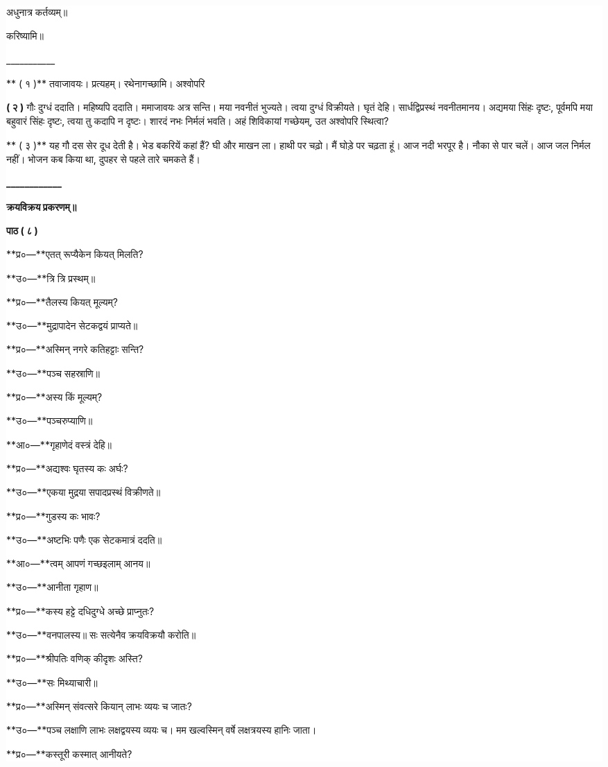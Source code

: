  अधुनात्र कर्तव्यम्॥

 करिष्यामि॥

\_\_\_\_\_\_\_\_\_\_\_

 ** ( १ )** तवाजावयः। प्रत्यहम्। रथेनागच्छामि। अश्वोपरि

 **( २ )** गौः दुग्धं ददाति। महिष्यपि ददाति। ममाजावयः अत्र सन्ति। मया नवनीतं भुज्यते। त्वया दुग्धं विक्रीयते। घृतं देहि। सार्धद्विप्रस्थं नवनीतमानय। अद्यमया सिंहः दृष्टः, पूर्वमपि मया बहुवारं सिंहः दृष्टः, त्वया तु कदापि न दृष्टः। शारदं नभः निर्मलं भवति। अहं शिविकायां गच्छेयम्, उत अश्वोपरि स्थित्वा?

 ** ( ३ )** यह गौ दस सेर दूध देती है। भेड बकरियें कहां हैं? घी और माखन ला। हाथी पर चढ़ो। मैं घोड़े पर चढ़ता हूं। आज नदी भरपूर है। नौका से पार चलें। आज जल निर्मल नहीं। भोजन कब किया था, दुपहर से पहले तारे चमकते हैं।

**\_\_\_\_\_\_\_\_\_\_\_\_**

**क्रयविक्रय प्रकरणम्॥**

**पाठ ( ८ )**

**प्र०—**एतत् रूप्यैकेन कियत् मिलति?

**उ०—**त्रि त्रि प्रस्थम्॥

**प्र०—**तैलस्य कियत् मूल्यम्?

**उ०—**मुद्रापादेन सेटकद्वयं प्राप्यते॥

**प्र०—**अस्मिन् नगरे कतिहट्टाः सन्ति?

**उ०—**पञ्च सहस्राणि॥

**प्र०—**अस्य किं मूल्यम्?

**उ०—**पञ्चरुप्याणि॥

**आ०—**गृहाणेदं वस्त्रं देहि॥

**प्र०—**अद्यश्वः घृतस्य कः अर्घः?

**उ०—**एकया मुद्रया सपादप्रस्थं विक्रीणते॥

**प्र०—**गुडस्य कः भावः?

**उ०—**अष्टभिः पणैः एक सेटकमात्रं ददति॥

**आ०—**त्वम् आपणं गच्छइलाम् आनय॥

**उ०—**आनीता गृहाण॥

**प्र०—**कस्य हट्टे दधिदुग्धे अच्छे प्राप्नुतः?

**उ०—**वनपालस्य॥ सः सत्येनैव क्रयविक्रयौ करोति॥

**प्र०—**श्रीपतिः वणिक् कीदृशः अस्ति?

**उ०—**सः मिथ्याचारी॥

**प्र०—**अस्मिन् संवत्सरे कियान् लाभः व्ययः च जातः?

**उ०—**पञ्च लक्षाणि लाभः लक्षद्वयस्य व्ययः च। मम खल्वस्मिन् वर्षे लक्षत्रयस्य हानिः जाता।

**प्र०—**कस्तूरी कस्मात् आनीयते?
